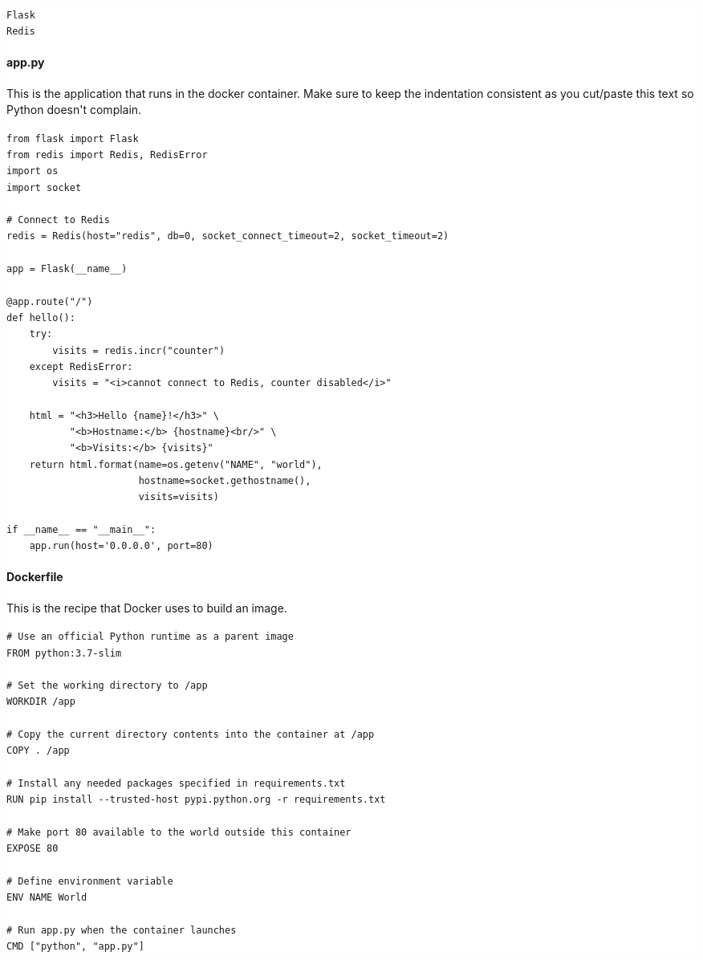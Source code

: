 ```
Flask
Redis
```

#### app.py
This is the application that runs in the docker container.  Make sure to keep
the indentation consistent as you cut/paste this text so Python doesn't complain.

```
from flask import Flask
from redis import Redis, RedisError
import os
import socket

# Connect to Redis
redis = Redis(host="redis", db=0, socket_connect_timeout=2, socket_timeout=2)

app = Flask(__name__)

@app.route("/")
def hello():
    try:
        visits = redis.incr("counter")
    except RedisError:
        visits = "<i>cannot connect to Redis, counter disabled</i>"

    html = "<h3>Hello {name}!</h3>" \
           "<b>Hostname:</b> {hostname}<br/>" \
           "<b>Visits:</b> {visits}"
    return html.format(name=os.getenv("NAME", "world"),
                       hostname=socket.gethostname(),
                       visits=visits)

if __name__ == "__main__":
    app.run(host='0.0.0.0', port=80)
```

#### Dockerfile
This is the recipe that Docker uses to build an image.

```
# Use an official Python runtime as a parent image
FROM python:3.7-slim

# Set the working directory to /app
WORKDIR /app

# Copy the current directory contents into the container at /app
COPY . /app

# Install any needed packages specified in requirements.txt
RUN pip install --trusted-host pypi.python.org -r requirements.txt

# Make port 80 available to the world outside this container
EXPOSE 80

# Define environment variable
ENV NAME World

# Run app.py when the container launches
CMD ["python", "app.py"]
```
